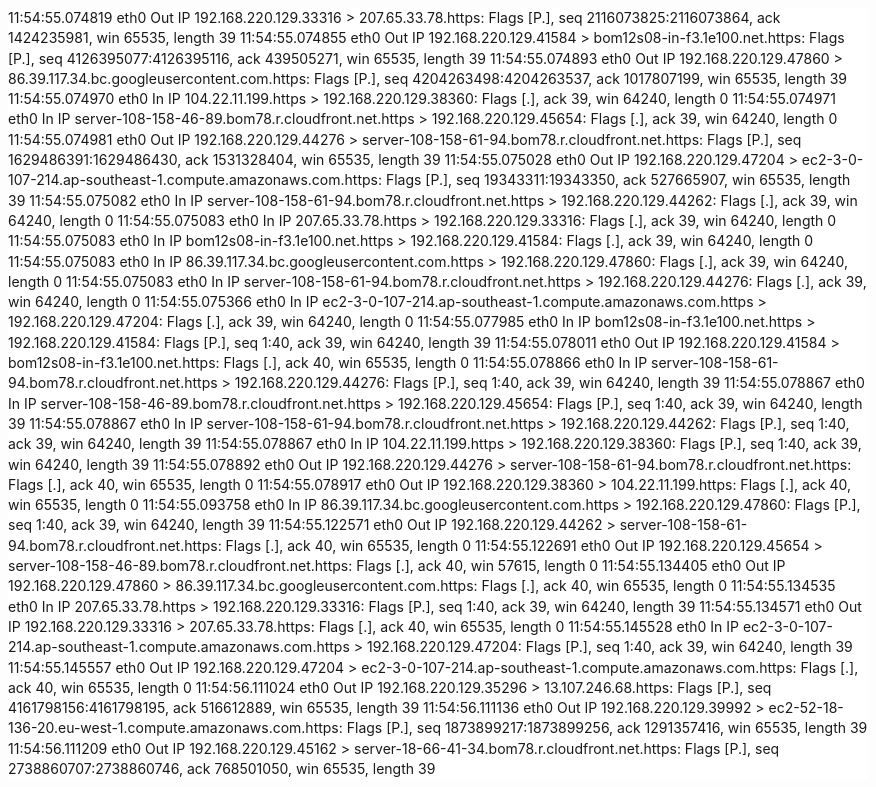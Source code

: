 11:54:55.074819 eth0  Out IP 192.168.220.129.33316 > 207.65.33.78.https: Flags [P.], seq 2116073825:2116073864, ack 1424235981, win 65535, length 39
11:54:55.074855 eth0  Out IP 192.168.220.129.41584 > bom12s08-in-f3.1e100.net.https: Flags [P.], seq 4126395077:4126395116, ack 439505271, win 65535, length 39
11:54:55.074893 eth0  Out IP 192.168.220.129.47860 > 86.39.117.34.bc.googleusercontent.com.https: Flags [P.], seq 4204263498:4204263537, ack 1017807199, win 65535, length 39
11:54:55.074970 eth0  In  IP 104.22.11.199.https > 192.168.220.129.38360: Flags [.], ack 39, win 64240, length 0
11:54:55.074971 eth0  In  IP server-108-158-46-89.bom78.r.cloudfront.net.https > 192.168.220.129.45654: Flags [.], ack 39, win 64240, length 0
11:54:55.074981 eth0  Out IP 192.168.220.129.44276 > server-108-158-61-94.bom78.r.cloudfront.net.https: Flags [P.], seq 1629486391:1629486430, ack 1531328404, win 65535, length 39
11:54:55.075028 eth0  Out IP 192.168.220.129.47204 > ec2-3-0-107-214.ap-southeast-1.compute.amazonaws.com.https: Flags [P.], seq 19343311:19343350, ack 527665907, win 65535, length 39
11:54:55.075082 eth0  In  IP server-108-158-61-94.bom78.r.cloudfront.net.https > 192.168.220.129.44262: Flags [.], ack 39, win 64240, length 0
11:54:55.075083 eth0  In  IP 207.65.33.78.https > 192.168.220.129.33316: Flags [.], ack 39, win 64240, length 0
11:54:55.075083 eth0  In  IP bom12s08-in-f3.1e100.net.https > 192.168.220.129.41584: Flags [.], ack 39, win 64240, length 0
11:54:55.075083 eth0  In  IP 86.39.117.34.bc.googleusercontent.com.https > 192.168.220.129.47860: Flags [.], ack 39, win 64240, length 0
11:54:55.075083 eth0  In  IP server-108-158-61-94.bom78.r.cloudfront.net.https > 192.168.220.129.44276: Flags [.], ack 39, win 64240, length 0
11:54:55.075366 eth0  In  IP ec2-3-0-107-214.ap-southeast-1.compute.amazonaws.com.https > 192.168.220.129.47204: Flags [.], ack 39, win 64240, length 0
11:54:55.077985 eth0  In  IP bom12s08-in-f3.1e100.net.https > 192.168.220.129.41584: Flags [P.], seq 1:40, ack 39, win 64240, length 39
11:54:55.078011 eth0  Out IP 192.168.220.129.41584 > bom12s08-in-f3.1e100.net.https: Flags [.], ack 40, win 65535, length 0
11:54:55.078866 eth0  In  IP server-108-158-61-94.bom78.r.cloudfront.net.https > 192.168.220.129.44276: Flags [P.], seq 1:40, ack 39, win 64240, length 39
11:54:55.078867 eth0  In  IP server-108-158-46-89.bom78.r.cloudfront.net.https > 192.168.220.129.45654: Flags [P.], seq 1:40, ack 39, win 64240, length 39
11:54:55.078867 eth0  In  IP server-108-158-61-94.bom78.r.cloudfront.net.https > 192.168.220.129.44262: Flags [P.], seq 1:40, ack 39, win 64240, length 39
11:54:55.078867 eth0  In  IP 104.22.11.199.https > 192.168.220.129.38360: Flags [P.], seq 1:40, ack 39, win 64240, length 39
11:54:55.078892 eth0  Out IP 192.168.220.129.44276 > server-108-158-61-94.bom78.r.cloudfront.net.https: Flags [.], ack 40, win 65535, length 0
11:54:55.078917 eth0  Out IP 192.168.220.129.38360 > 104.22.11.199.https: Flags [.], ack 40, win 65535, length 0
11:54:55.093758 eth0  In  IP 86.39.117.34.bc.googleusercontent.com.https > 192.168.220.129.47860: Flags [P.], seq 1:40, ack 39, win 64240, length 39
11:54:55.122571 eth0  Out IP 192.168.220.129.44262 > server-108-158-61-94.bom78.r.cloudfront.net.https: Flags [.], ack 40, win 65535, length 0
11:54:55.122691 eth0  Out IP 192.168.220.129.45654 > server-108-158-46-89.bom78.r.cloudfront.net.https: Flags [.], ack 40, win 57615, length 0
11:54:55.134405 eth0  Out IP 192.168.220.129.47860 > 86.39.117.34.bc.googleusercontent.com.https: Flags [.], ack 40, win 65535, length 0
11:54:55.134535 eth0  In  IP 207.65.33.78.https > 192.168.220.129.33316: Flags [P.], seq 1:40, ack 39, win 64240, length 39
11:54:55.134571 eth0  Out IP 192.168.220.129.33316 > 207.65.33.78.https: Flags [.], ack 40, win 65535, length 0
11:54:55.145528 eth0  In  IP ec2-3-0-107-214.ap-southeast-1.compute.amazonaws.com.https > 192.168.220.129.47204: Flags [P.], seq 1:40, ack 39, win 64240, length 39
11:54:55.145557 eth0  Out IP 192.168.220.129.47204 > ec2-3-0-107-214.ap-southeast-1.compute.amazonaws.com.https: Flags [.], ack 40, win 65535, length 0
11:54:56.111024 eth0  Out IP 192.168.220.129.35296 > 13.107.246.68.https: Flags [P.], seq 4161798156:4161798195, ack 516612889, win 65535, length 39
11:54:56.111136 eth0  Out IP 192.168.220.129.39992 > ec2-52-18-136-20.eu-west-1.compute.amazonaws.com.https: Flags [P.], seq 1873899217:1873899256, ack 1291357416, win 65535, length 39
11:54:56.111209 eth0  Out IP 192.168.220.129.45162 > server-18-66-41-34.bom78.r.cloudfront.net.https: Flags [P.], seq 2738860707:2738860746, ack 768501050, win 65535, length 39